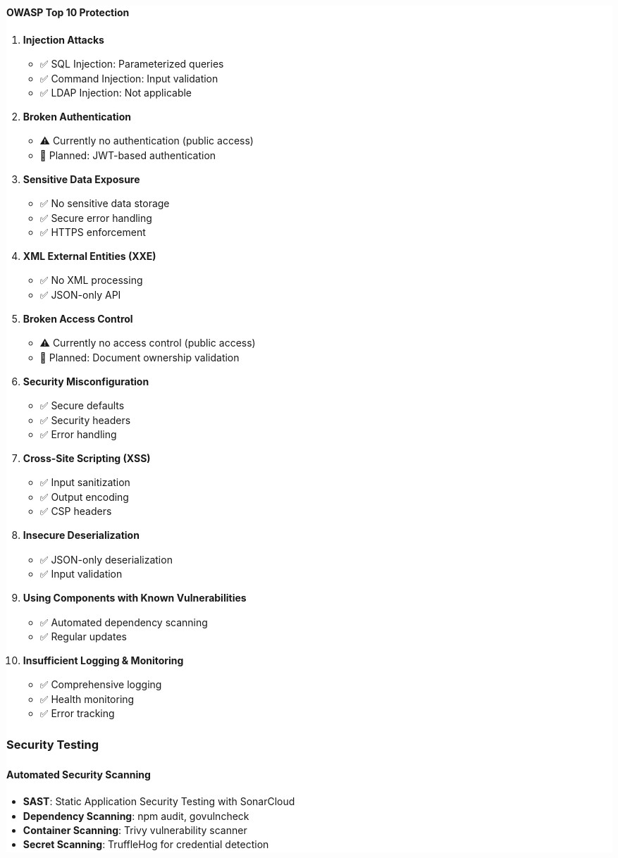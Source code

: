 #### OWASP Top 10 Protection

1. **Injection Attacks**
   - ✅ SQL Injection: Parameterized queries
   - ✅ Command Injection: Input validation
   - ✅ LDAP Injection: Not applicable

2. **Broken Authentication**
   - ⚠️ Currently no authentication (public access)
   - 🔄 Planned: JWT-based authentication

3. **Sensitive Data Exposure**
   - ✅ No sensitive data storage
   - ✅ Secure error handling
   - ✅ HTTPS enforcement

4. **XML External Entities (XXE)**
   - ✅ No XML processing
   - ✅ JSON-only API

5. **Broken Access Control**
   - ⚠️ Currently no access control (public access)
   - 🔄 Planned: Document ownership validation

6. **Security Misconfiguration**
   - ✅ Secure defaults
   - ✅ Security headers
   - ✅ Error handling

7. **Cross-Site Scripting (XSS)**
   - ✅ Input sanitization
   - ✅ Output encoding
   - ✅ CSP headers

8. **Insecure Deserialization**
   - ✅ JSON-only deserialization
   - ✅ Input validation

9. **Using Components with Known Vulnerabilities**
   - ✅ Automated dependency scanning
   - ✅ Regular updates

10. **Insufficient Logging & Monitoring**
    - ✅ Comprehensive logging
    - ✅ Health monitoring
    - ✅ Error tracking

### Security Testing

#### Automated Security Scanning
- **SAST**: Static Application Security Testing with SonarCloud
- **Dependency Scanning**: npm audit, govulncheck
- **Container Scanning**: Trivy vulnerability scanner
- **Secret Scanning**: TruffleHog for credential detection
